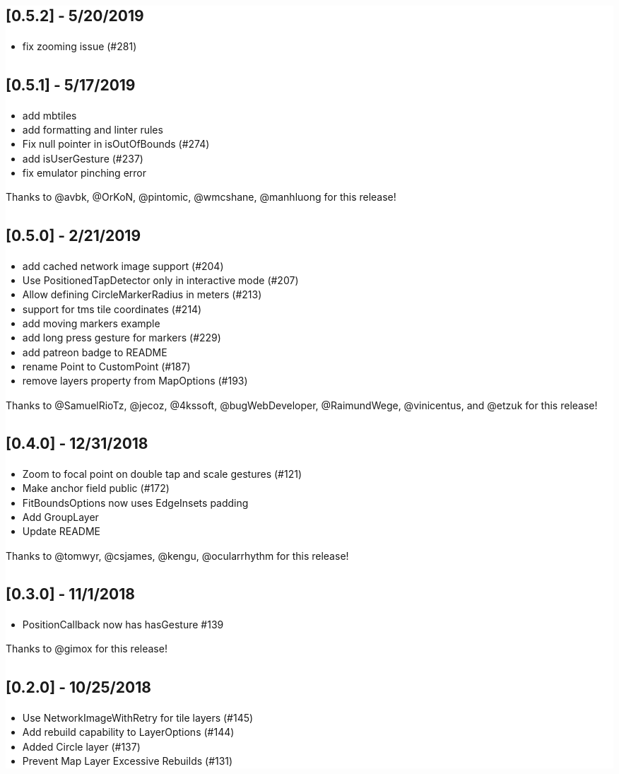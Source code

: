## [0.5.2] - 5/20/2019

- fix zooming issue (#281)

## [0.5.1] - 5/17/2019

- add mbtiles
- add formatting and linter rules
- Fix null pointer in isOutOfBounds (#274)
- add isUserGesture (#237)
- fix emulator pinching error

Thanks to @avbk, @OrKoN, @pintomic, @wmcshane, @manhluong for this release!

## [0.5.0] - 2/21/2019

- add cached network image support (#204)
- Use PositionedTapDetector only in interactive mode (#207)
- Allow defining CircleMarkerRadius in meters (#213)
- support for tms tile coordinates (#214)
- add moving markers example
- add long press gesture for markers (#229)
- add patreon badge to README
- rename Point to CustomPoint (#187)
- remove layers property from MapOptions (#193)

Thanks to @SamuelRioTz, @jecoz, @4kssoft, @bugWebDeveloper, @RaimundWege,
@vinicentus, and @etzuk for this release!

## [0.4.0] - 12/31/2018

- Zoom to focal point on double tap and scale gestures (#121)
- Make anchor field public (#172)
- FitBoundsOptions now uses EdgeInsets padding
- Add GroupLayer
- Update README

Thanks to @tomwyr, @csjames, @kengu, @ocularrhythm for this release!

## [0.3.0] - 11/1/2018

- PositionCallback now has hasGesture #139

Thanks to @gimox for this release!

## [0.2.0] - 10/25/2018

- Use NetworkImageWithRetry for tile layers (#145)
- Add rebuild capability to LayerOptions (#144)
- Added Circle layer (#137)
- Prevent Map Layer Excessive Rebuilds (#131)
